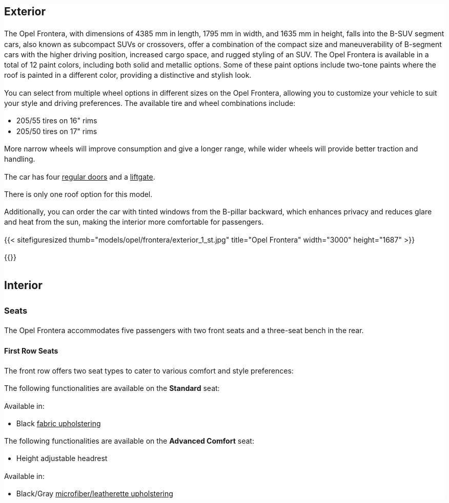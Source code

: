 ## Exterior

The Opel Frontera, with dimensions of 4385 mm in length, 1795 mm in width, and 1635 mm in height, falls into the B-SUV segment cars, also known as subcompact SUVs or crossovers, offer a combination of the compact size and maneuverability of B-segment cars with the higher driving position, increased cargo space, and rugged styling of an SUV. The Opel Frontera is available in a total of 12 paint colors, including both solid and metallic options. Some of these paint options include two-tone paints where the roof is painted in a different color, providing a distinctive and stylish look.

You can select from multiple wheel options in different sizes on the Opel Frontera, allowing you to customize your vehicle to suit your style and driving preferences. The available tire and wheel combinations include:

- 205/55 tires on 16" rims
- 205/50 tires on 17" rims

More narrow wheels will improve consumption and give a longer range, while wider wheels will provide better traction and handling.

The car has four [regular doors](../../../../technology/doors/) and a [liftgate](../../../../technology/doors/#liftgate).

There is only one roof option for this model.

Additionally, you can order the car with tinted windows from the B-pillar backward, which enhances privacy and reduces glare and heat from the sun, making the interior more comfortable for passengers.

{{< sitefiguresized thumb="models/opel/frontera/exterior_1_st.jpg" title="Opel Frontera" width="3000" height="1687"  >}}

{{<evkxdisplayaddarticle />}}

## Interior

### Seats

The Opel Frontera accommodates five passengers with two front seats and a three-seat bench in the rear.

#### First Row Seats

The front row offers two seat types to cater to various comfort and style preferences:

The following functionalities are available on the **Standard** seat:

Available in:

- Black [fabric upholstering](../../../../technology/seats/materials/#fabric)

The following functionalities are available on the **Advanced Comfort** seat:

- Height adjustable headrest

Available in:

- Black/Gray [microfiber/leatherette upholstering](../../../../technology/seats/materials/#microfiber)
